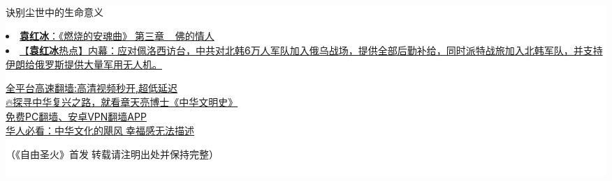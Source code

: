 诀别尘世中的生命意义</a></li> <li><a href='https://www.bannedbook.org/bnews/comments/20220728/1764201.html' target='_blank'><b>袁红冰</b>：《燃烧的安魂曲》 第三章    佛的情人</a></li> <li><a href='https://www.bannedbook.org/bnews/comments/20220728/1763945.html' target='_blank'>【<b>袁红冰</b>热点】内幕：应对佩洛西访台，中共对北韩6万人军队加入俄乌战场，提供全部后勤补给，同时派特战旅加入北韩军队，并支持伊朗给俄罗斯提供大量军用无人机。</a></li> </ul> <p class="texttj"> <a href="https://github.com/bannedbook/fanqiang/wiki/V2ray%E6%9C%BA%E5%9C%BA" target="_blank">全平台高速翻墙:高清视频秒开,超低延迟</a><br/> <a href="https://www.bannedbook.org/bnews/comments/20220808/1768773.html" target="_blank">🔥探寻中华复兴之路，就看章天亮博士《中华文明史》</a><br/> <a href="https://github.com/bannedbook/fanqiang/wiki/%E7%A6%81%E9%97%BB%E7%BD%91%E5%AE%89%E5%8D%93%E7%BF%BB%E5%A2%99%E6%96%B0%E9%97%BBAPP" target="_blank">免费PC翻墙、安卓VPN翻墙APP</a><br/> <a href="https://www.bannedbook.org/bnews/comments/20220220/1694796.html" target="_blank">华人必看：中华文化的飓风 幸福感无法描述</a> </p> <p>（《自由圣火》首发 转载请注明出处并保持完整）</p><a name='sharetosocial'></a>  <div style="margin-bottom:5px;padding-bottom:5px;clear:both"> <div id="archive-pix-1" class="banner-ads">  <div id="27602x728x90x621x_ADSLOT1" clicktrack="%%CLICK_URL_ESC%%"></div>   </div> <div id="archive-pix-2" class="banner-ads">  <div id="27556x300x250x621x_ADSLOT1" clicktrack="%%CLICK_URL_ESC%%" style="margin:0 auto;text-align:center"></div>   </div> </div>  <div id="archive-pix-1" class="banner-ads">  <div id="27603x728x90x621x_ADSLOT1" clicktrack="%%CLICK_URL_ESC%%"></div>   </div> </div> 